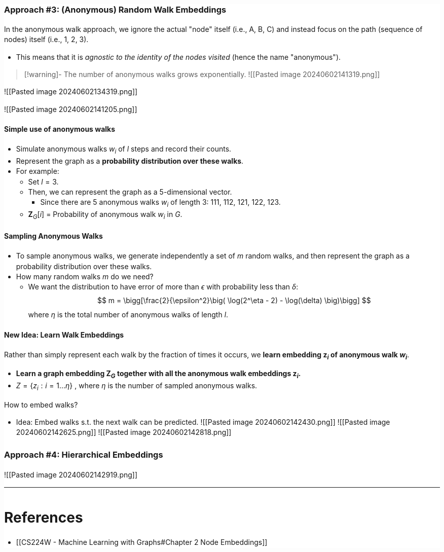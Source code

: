 ### Approach #3: (Anonymous) Random Walk Embeddings

In the anonymous walk approach, we ignore the actual "node" itself (i.e., A, B, C) and instead focus on the path (sequence of nodes) itself (i.e., 1, 2, 3).
- This means that it is *agnostic to the identity of the nodes visited* (hence the name "anonymous").

> [!warning]- The number of anonymous walks grows exponentially.
> ![[Pasted image 20240602141319.png]]

![[Pasted image 20240602134319.png]]

![[Pasted image 20240602141205.png]]

#### Simple use of anonymous walks

- Simulate anonymous walks $w_i$ of $l$ steps and record their counts.
- Represent the graph as a **probability distribution over these walks**.
- For example:
	- Set $l=3$.
	- Then, we can represent the graph as a 5-dimensional vector.
		- Since there are 5 anonymous walks $w_i$ of length 3: $111$, $112$, $121$, $122$, $123$.
	- $\mathbf{Z}_G[i]$ = Probability of anonymous walk $w_i$ in $G$.
#### Sampling Anonymous Walks

- To sample anonymous walks, we generate independently a set of $m$ random walks, and then represent the graph as a probability distribution over these walks.
- How many random walks $m$ do we need?
	- We want the distribution to have error of more than $\epsilon$ with probability less than $\delta$:
$$
m = \bigg[\frac{2}{\epsilon^2}\big( \log(2^\eta - 2) - \log(\delta)  \big)\bigg]
$$
where $\eta$ is the total number of anonymous walks of length $l$.

#### New Idea: Learn Walk Embeddings

Rather than simply represent each walk by the fraction of times it occurs, we **learn embedding $\mathbf{z}_i$ of anonymous walk $w_i$**.
- **Learn a graph embedding $\mathbf{Z}_G$ together with all the anonymous walk embeddings $\mathbf{z}_i$.**
- $Z = \{z_i: i = 1 ... \eta\}$ , where $\eta$ is the number of sampled anonymous walks.

How to embed walks?
- Idea: Embed walks s.t. the next walk can be predicted.
![[Pasted image 20240602142430.png]]
![[Pasted image 20240602142625.png]]
![[Pasted image 20240602142818.png]]

### Approach #4: Hierarchical Embeddings

![[Pasted image 20240602142919.png]]





---
# References

- [[CS224W - Machine Learning with Graphs#Chapter 2 Node Embeddings]]